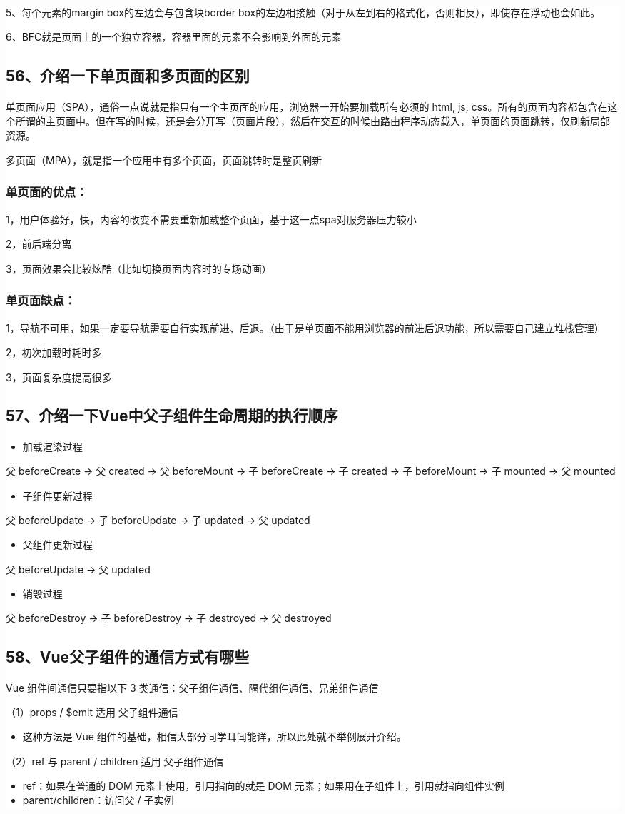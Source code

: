 5、每个元素的margin box的左边会与包含块border box的左边相接触（对于从左到右的格式化，否则相反），即使存在浮动也会如此。

6、BFC就是页面上的一个独立容器，容器里面的元素不会影响到外面的元素

## 56、介绍一下单页面和多页面的区别 

单页面应用（SPA），通俗一点说就是指只有一个主页面的应用，浏览器一开始要加载所有必须的 html, js, css。所有的页面内容都包含在这个所谓的主页面中。但在写的时候，还是会分开写（页面片段），然后在交互的时候由路由程序动态载入，单页面的页面跳转，仅刷新局部资源。

多页面（MPA），就是指一个应用中有多个页面，页面跳转时是整页刷新

### 单页面的优点：

1，用户体验好，快，内容的改变不需要重新加载整个页面，基于这一点spa对服务器压力较小

2，前后端分离

3，页面效果会比较炫酷（比如切换页面内容时的专场动画）

### 单页面缺点：

1，导航不可用，如果一定要导航需要自行实现前进、后退。（由于是单页面不能用浏览器的前进后退功能，所以需要自己建立堆栈管理）

2，初次加载时耗时多

3，页面复杂度提高很多

## 57、介绍一下Vue中父子组件生命周期的执行顺序 

- 加载渲染过程

父 beforeCreate -> 父 created -> 父 beforeMount -> 子 beforeCreate -> 子 created -> 子 beforeMount -> 子 mounted -> 父 mounted

- 子组件更新过程

父 beforeUpdate -> 子 beforeUpdate -> 子 updated -> 父 updated

- 父组件更新过程

父 beforeUpdate -> 父 updated

- 销毁过程

父 beforeDestroy -> 子 beforeDestroy -> 子 destroyed -> 父 destroyed

## 58、Vue父子组件的通信方式有哪些

Vue 组件间通信只要指以下 3 类通信：父子组件通信、隔代组件通信、兄弟组件通信

（1）props / $emit  适用 父子组件通信

- 这种方法是 Vue 组件的基础，相信大部分同学耳闻能详，所以此处就不举例展开介绍。

（2）ref 与 parent / children 适用 父子组件通信

- ref：如果在普通的 DOM 元素上使用，引用指向的就是 DOM 元素；如果用在子组件上，引用就指向组件实例
- parent/children：访问父 / 子实例
